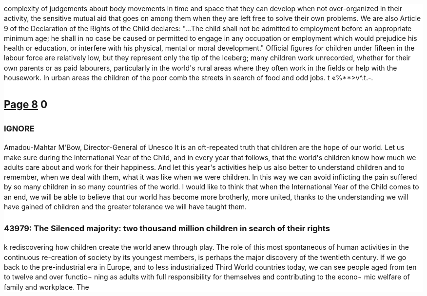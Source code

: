 complexity of judgements about body
movements in time and space that they can
develop when not over-organized in their
activity, the sensitive mutual aid that goes
on among them when they are left free to
solve their own problems. We are also
Article 9 of the Declaration of the
Rights of the Child declares: "...The
child shall not be admitted to
employment before an appropriate
minimum age; he shall in no case
be caused or permitted to engage
in any occupation or employment
which would prejudice his health or
education, or interfere with his
physical, mental or moral
development." Official figures for
children under fifteen in the labour
force are relatively low, but they
represent only the tip of the
Iceberg; many children work
unrecorded, whether for their own
parents or as paid labourers,
particularly in the world's rural
areas where they often work in the
fields or help with the housework.
In urban areas the children of the
poor comb the streets in search of
food and odd jobs. t «%**>v^.t.-.

## [Page 8](https://demo.humlab.umu.se/courier/074768engo.pdf#page=8) 0

### IGNORE

Amadou-Mahtar M'Bow, Director-General of Unesco
It is an oft-repeated truth that children are the hope of our world. Let us make sure during
the International Year of the Child, and in every year that follows, that the world's
children know how much we adults care about and work for their happiness. And let this
year's activities help us also better to understand children and to remember, when we
deal with them, what it was like when we were children. In this way we can avoid
inflicting the pain suffered by so many children in so many countries of the world. I
would like to think that when the International Year of the Child comes to an end, we will
be able to believe that our world has become more brotherly, more united, thanks to the
understanding we will have gained of children and the greater tolerance we will have
taught them.

### 43979: The Silenced majority: two thousand million children in search of their rights

k rediscovering how children create the
world anew through play. The role of this
most spontaneous of human activities in
the continuous re-creation of society by its
youngest members, is perhaps the major
discovery of the twentieth century.
If we go back to the pre-industrial era in
Europe, and to less industrialized Third
World countries today, we can see people
aged from ten to twelve and over functio¬
ning as adults with full responsibility for
themselves and contributing to the econo¬
mic welfare of family and workplace. The